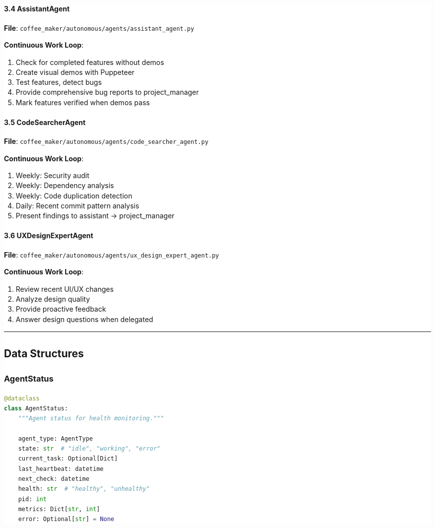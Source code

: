 #### 3.4 AssistantAgent

**File**: `coffee_maker/autonomous/agents/assistant_agent.py`

**Continuous Work Loop**:
1. Check for completed features without demos
2. Create visual demos with Puppeteer
3. Test features, detect bugs
4. Provide comprehensive bug reports to project_manager
5. Mark features verified when demos pass

#### 3.5 CodeSearcherAgent

**File**: `coffee_maker/autonomous/agents/code_searcher_agent.py`

**Continuous Work Loop**:
1. Weekly: Security audit
2. Weekly: Dependency analysis
3. Weekly: Code duplication detection
4. Daily: Recent commit pattern analysis
5. Present findings to assistant → project_manager

#### 3.6 UXDesignExpertAgent

**File**: `coffee_maker/autonomous/agents/ux_design_expert_agent.py`

**Continuous Work Loop**:
1. Review recent UI/UX changes
2. Analyze design quality
3. Provide proactive feedback
4. Answer design questions when delegated

---

## Data Structures

### AgentStatus

```python
@dataclass
class AgentStatus:
    """Agent status for health monitoring."""

    agent_type: AgentType
    state: str  # "idle", "working", "error"
    current_task: Optional[Dict]
    last_heartbeat: datetime
    next_check: datetime
    health: str  # "healthy", "unhealthy"
    pid: int
    metrics: Dict[str, int]
    error: Optional[str] = None
```
